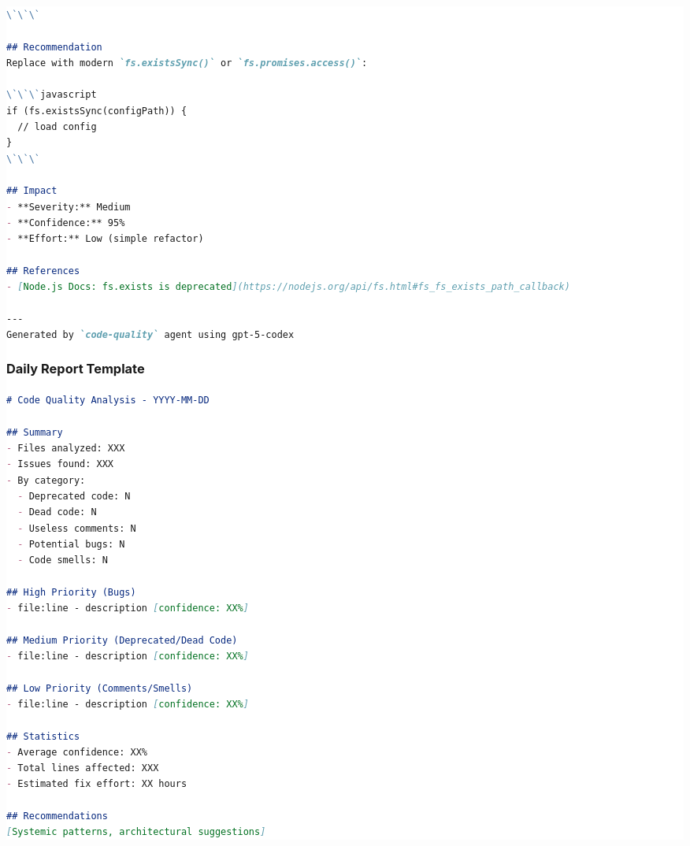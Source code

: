 ```markdown
\`\`\`

## Recommendation
Replace with modern `fs.existsSync()` or `fs.promises.access()`:

\`\`\`javascript
if (fs.existsSync(configPath)) {
  // load config
}
\`\`\`

## Impact
- **Severity:** Medium
- **Confidence:** 95%
- **Effort:** Low (simple refactor)

## References
- [Node.js Docs: fs.exists is deprecated](https://nodejs.org/api/fs.html#fs_fs_exists_path_callback)

---
Generated by `code-quality` agent using gpt-5-codex
```

### Daily Report Template
```markdown
# Code Quality Analysis - YYYY-MM-DD

## Summary
- Files analyzed: XXX
- Issues found: XXX
- By category:
  - Deprecated code: N
  - Dead code: N
  - Useless comments: N
  - Potential bugs: N
  - Code smells: N

## High Priority (Bugs)
- file:line - description [confidence: XX%]

## Medium Priority (Deprecated/Dead Code)
- file:line - description [confidence: XX%]

## Low Priority (Comments/Smells)
- file:line - description [confidence: XX%]

## Statistics
- Average confidence: XX%
- Total lines affected: XXX
- Estimated fix effort: XX hours

## Recommendations
[Systemic patterns, architectural suggestions]
```
